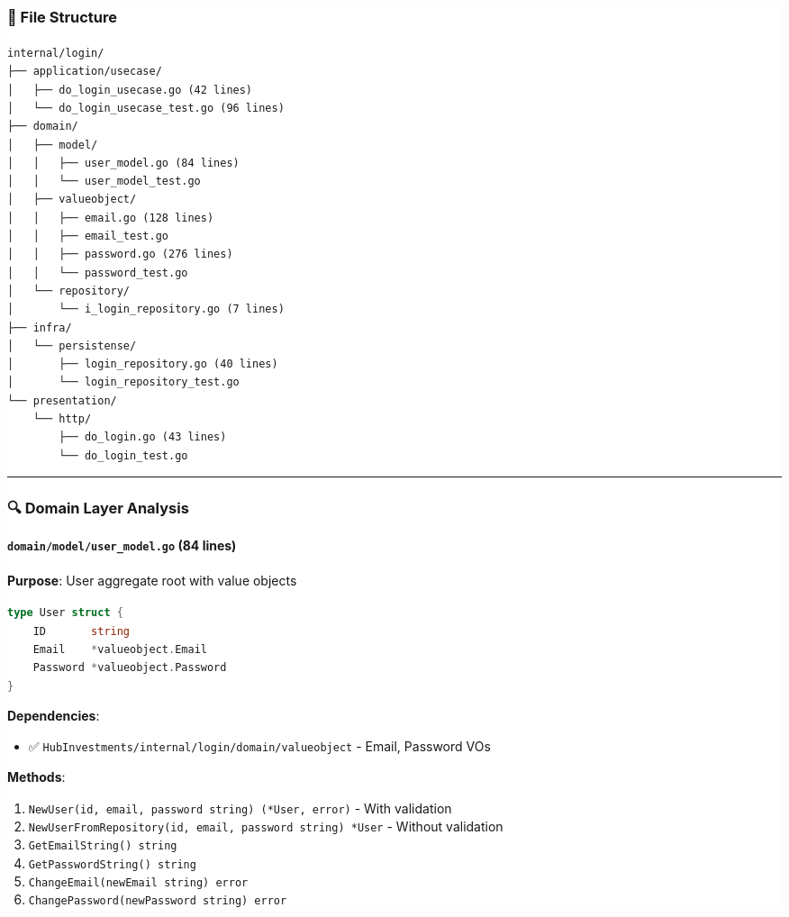 ### 📁 File Structure
```
internal/login/
├── application/usecase/
│   ├── do_login_usecase.go (42 lines)
│   └── do_login_usecase_test.go (96 lines)
├── domain/
│   ├── model/
│   │   ├── user_model.go (84 lines)
│   │   └── user_model_test.go
│   ├── valueobject/
│   │   ├── email.go (128 lines)
│   │   ├── email_test.go
│   │   ├── password.go (276 lines)
│   │   └── password_test.go
│   └── repository/
│       └── i_login_repository.go (7 lines)
├── infra/
│   └── persistense/
│       ├── login_repository.go (40 lines)
│       └── login_repository_test.go
└── presentation/
    └── http/
        ├── do_login.go (43 lines)
        └── do_login_test.go
```

---

### 🔍 Domain Layer Analysis

#### `domain/model/user_model.go` (84 lines)

**Purpose**: User aggregate root with value objects

```go
type User struct {
    ID       string
    Email    *valueobject.Email
    Password *valueobject.Password
}
```

**Dependencies**:
- ✅ `HubInvestments/internal/login/domain/valueobject` - Email, Password VOs

**Methods**:
1. `NewUser(id, email, password string) (*User, error)` - With validation
2. `NewUserFromRepository(id, email, password string) *User` - Without validation
3. `GetEmailString() string`
4. `GetPasswordString() string`
5. `ChangeEmail(newEmail string) error`
6. `ChangePassword(newPassword string) error`
